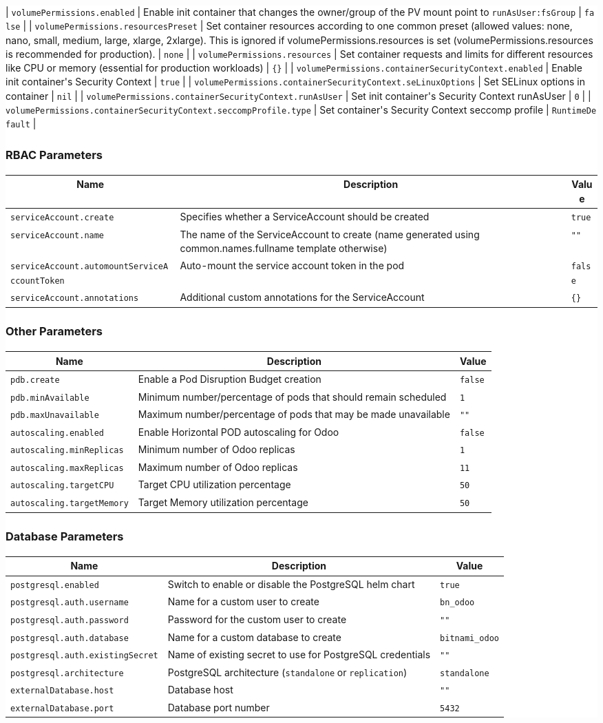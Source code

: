 | `volumePermissions.enabled`                                      | Enable init container that changes the owner/group of the PV mount point to `runAsUser:fsGroup`                                                                                                                                                | `false`          |
| `volumePermissions.resourcesPreset`                              | Set container resources according to one common preset (allowed values: none, nano, small, medium, large, xlarge, 2xlarge). This is ignored if volumePermissions.resources is set (volumePermissions.resources is recommended for production). | `none`           |
| `volumePermissions.resources`                                    | Set container requests and limits for different resources like CPU or memory (essential for production workloads)                                                                                                                              | `{}`             |
| `volumePermissions.containerSecurityContext.enabled`             | Enable init container's Security Context                                                                                                                                                                                                       | `true`           |
| `volumePermissions.containerSecurityContext.seLinuxOptions`      | Set SELinux options in container                                                                                                                                                                                                               | `nil`            |
| `volumePermissions.containerSecurityContext.runAsUser`           | Set init container's Security Context runAsUser                                                                                                                                                                                                | `0`              |
| `volumePermissions.containerSecurityContext.seccompProfile.type` | Set container's Security Context seccomp profile                                                                                                                                                                                               | `RuntimeDefault` |

### RBAC Parameters

| Name                                          | Description                                                                                              | Value   |
| --------------------------------------------- | -------------------------------------------------------------------------------------------------------- | ------- |
| `serviceAccount.create`                       | Specifies whether a ServiceAccount should be created                                                     | `true`  |
| `serviceAccount.name`                         | The name of the ServiceAccount to create (name generated using common.names.fullname template otherwise) | `""`    |
| `serviceAccount.automountServiceAccountToken` | Auto-mount the service account token in the pod                                                          | `false` |
| `serviceAccount.annotations`                  | Additional custom annotations for the ServiceAccount                                                     | `{}`    |

### Other Parameters

| Name                       | Description                                                    | Value   |
| -------------------------- | -------------------------------------------------------------- | ------- |
| `pdb.create`               | Enable a Pod Disruption Budget creation                        | `false` |
| `pdb.minAvailable`         | Minimum number/percentage of pods that should remain scheduled | `1`     |
| `pdb.maxUnavailable`       | Maximum number/percentage of pods that may be made unavailable | `""`    |
| `autoscaling.enabled`      | Enable Horizontal POD autoscaling for Odoo                     | `false` |
| `autoscaling.minReplicas`  | Minimum number of Odoo replicas                                | `1`     |
| `autoscaling.maxReplicas`  | Maximum number of Odoo replicas                                | `11`    |
| `autoscaling.targetCPU`    | Target CPU utilization percentage                              | `50`    |
| `autoscaling.targetMemory` | Target Memory utilization percentage                           | `50`    |

### Database Parameters

| Name                                                 | Description                                                              | Value          |
| ---------------------------------------------------- | ------------------------------------------------------------------------ | -------------- |
| `postgresql.enabled`                                 | Switch to enable or disable the PostgreSQL helm chart                    | `true`         |
| `postgresql.auth.username`                           | Name for a custom user to create                                         | `bn_odoo`      |
| `postgresql.auth.password`                           | Password for the custom user to create                                   | `""`           |
| `postgresql.auth.database`                           | Name for a custom database to create                                     | `bitnami_odoo` |
| `postgresql.auth.existingSecret`                     | Name of existing secret to use for PostgreSQL credentials                | `""`           |
| `postgresql.architecture`                            | PostgreSQL architecture (`standalone` or `replication`)                  | `standalone`   |
| `externalDatabase.host`                              | Database host                                                            | `""`           |
| `externalDatabase.port`                              | Database port number                                                     | `5432`         |